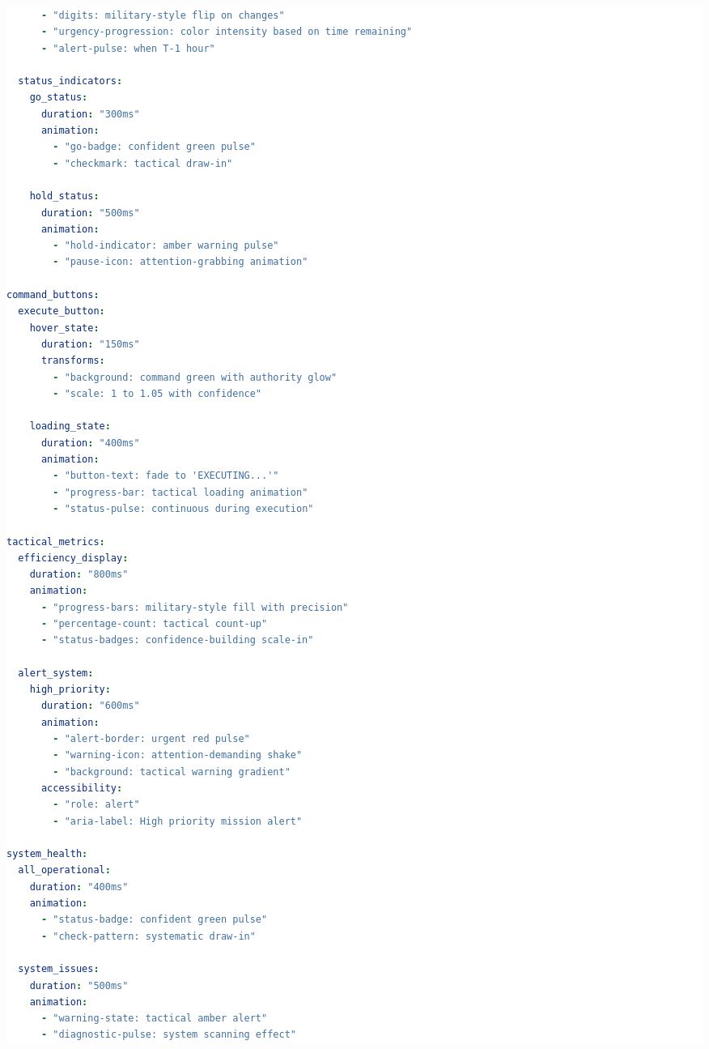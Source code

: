 ```yaml
      - "digits: military-style flip on changes"
      - "urgency-progression: color intensity based on time remaining"
      - "alert-pulse: when T-1 hour"
  
  status_indicators:
    go_status:
      duration: "300ms"
      animation:
        - "go-badge: confident green pulse"
        - "checkmark: tactical draw-in"
    
    hold_status:
      duration: "500ms"
      animation:
        - "hold-indicator: amber warning pulse"
        - "pause-icon: attention-grabbing animation"

command_buttons:
  execute_button:
    hover_state:
      duration: "150ms"
      transforms:
        - "background: command green with authority glow"
        - "scale: 1 to 1.05 with confidence"
    
    loading_state:
      duration: "400ms"
      animation:
        - "button-text: fade to 'EXECUTING...'"
        - "progress-bar: tactical loading animation"
        - "status-pulse: continuous during execution"

tactical_metrics:
  efficiency_display:
    duration: "800ms"
    animation:
      - "progress-bars: military-style fill with precision"
      - "percentage-count: tactical count-up"
      - "status-badges: confidence-building scale-in"
  
  alert_system:
    high_priority:
      duration: "600ms"
      animation:
        - "alert-border: urgent red pulse"
        - "warning-icon: attention-demanding shake"
        - "background: tactical warning gradient"
      accessibility:
        - "role: alert"
        - "aria-label: High priority mission alert"

system_health:
  all_operational:
    duration: "400ms"
    animation:
      - "status-badge: confident green pulse"
      - "check-pattern: systematic draw-in"
  
  system_issues:
    duration: "500ms"
    animation:
      - "warning-state: tactical amber alert"
      - "diagnostic-pulse: system scanning effect"
```